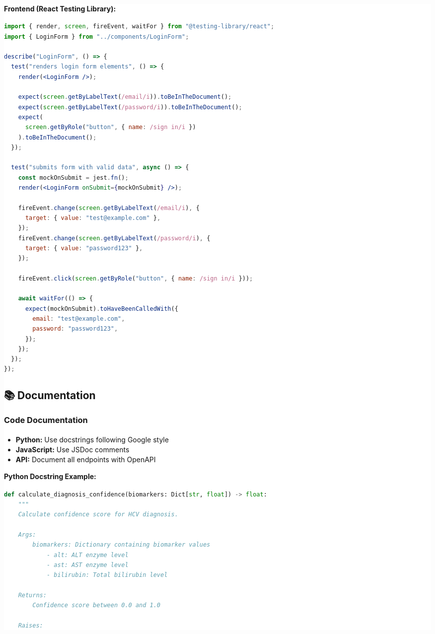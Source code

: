 **Frontend (React Testing Library):**

```jsx
import { render, screen, fireEvent, waitFor } from "@testing-library/react";
import { LoginForm } from "../components/LoginForm";

describe("LoginForm", () => {
  test("renders login form elements", () => {
    render(<LoginForm />);

    expect(screen.getByLabelText(/email/i)).toBeInTheDocument();
    expect(screen.getByLabelText(/password/i)).toBeInTheDocument();
    expect(
      screen.getByRole("button", { name: /sign in/i })
    ).toBeInTheDocument();
  });

  test("submits form with valid data", async () => {
    const mockOnSubmit = jest.fn();
    render(<LoginForm onSubmit={mockOnSubmit} />);

    fireEvent.change(screen.getByLabelText(/email/i), {
      target: { value: "test@example.com" },
    });
    fireEvent.change(screen.getByLabelText(/password/i), {
      target: { value: "password123" },
    });

    fireEvent.click(screen.getByRole("button", { name: /sign in/i }));

    await waitFor(() => {
      expect(mockOnSubmit).toHaveBeenCalledWith({
        email: "test@example.com",
        password: "password123",
      });
    });
  });
});
```

## 📚 Documentation

### Code Documentation

- **Python:** Use docstrings following Google style
- **JavaScript:** Use JSDoc comments
- **API:** Document all endpoints with OpenAPI

**Python Docstring Example:**

```python
def calculate_diagnosis_confidence(biomarkers: Dict[str, float]) -> float:
    """
    Calculate confidence score for HCV diagnosis.

    Args:
        biomarkers: Dictionary containing biomarker values
            - alt: ALT enzyme level
            - ast: AST enzyme level
            - bilirubin: Total bilirubin level

    Returns:
        Confidence score between 0.0 and 1.0

    Raises:
```